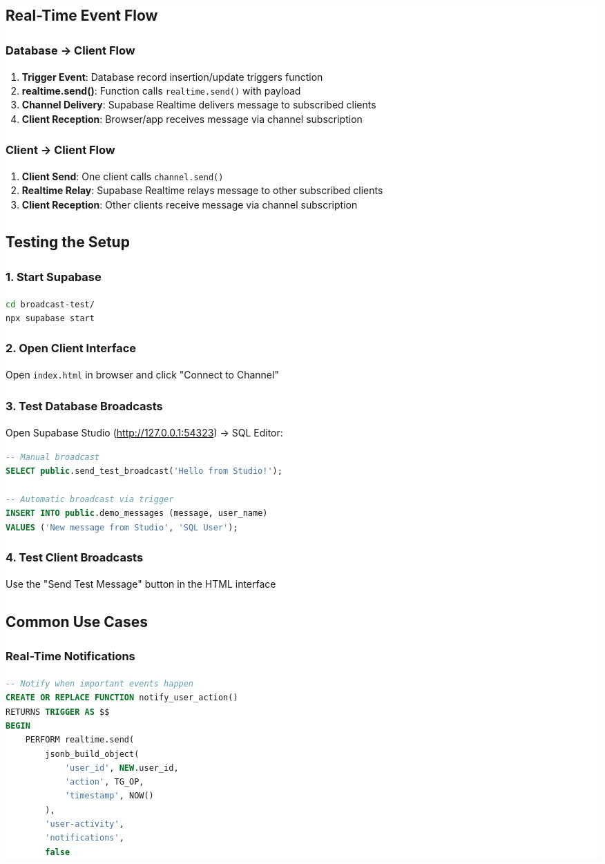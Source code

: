 
## Real-Time Event Flow

### Database → Client Flow

1. **Trigger Event**: Database record insertion/update triggers function
2. **realtime.send()**: Function calls `realtime.send()` with payload
3. **Channel Delivery**: Supabase Realtime delivers message to subscribed clients
4. **Client Reception**: Browser/app receives message via channel subscription

### Client → Client Flow

1. **Client Send**: One client calls `channel.send()`
2. **Realtime Relay**: Supabase Realtime relays message to other subscribed clients
3. **Client Reception**: Other clients receive message via channel subscription

## Testing the Setup

### 1. Start Supabase

```bash
cd broadcast-test/
npx supabase start
```

### 2. Open Client Interface

Open `index.html` in browser and click "Connect to Channel"

### 3. Test Database Broadcasts

Open Supabase Studio (http://127.0.0.1:54323) → SQL Editor:

```sql
-- Manual broadcast
SELECT public.send_test_broadcast('Hello from Studio!');

-- Automatic broadcast via trigger
INSERT INTO public.demo_messages (message, user_name)
VALUES ('New message from Studio', 'SQL User');
```

### 4. Test Client Broadcasts

Use the "Send Test Message" button in the HTML interface

## Common Use Cases

### Real-Time Notifications

```sql
-- Notify when important events happen
CREATE OR REPLACE FUNCTION notify_user_action()
RETURNS TRIGGER AS $$
BEGIN
    PERFORM realtime.send(
        jsonb_build_object(
            'user_id', NEW.user_id,
            'action', TG_OP,
            'timestamp', NOW()
        ),
        'user-activity',
        'notifications',
        false
```